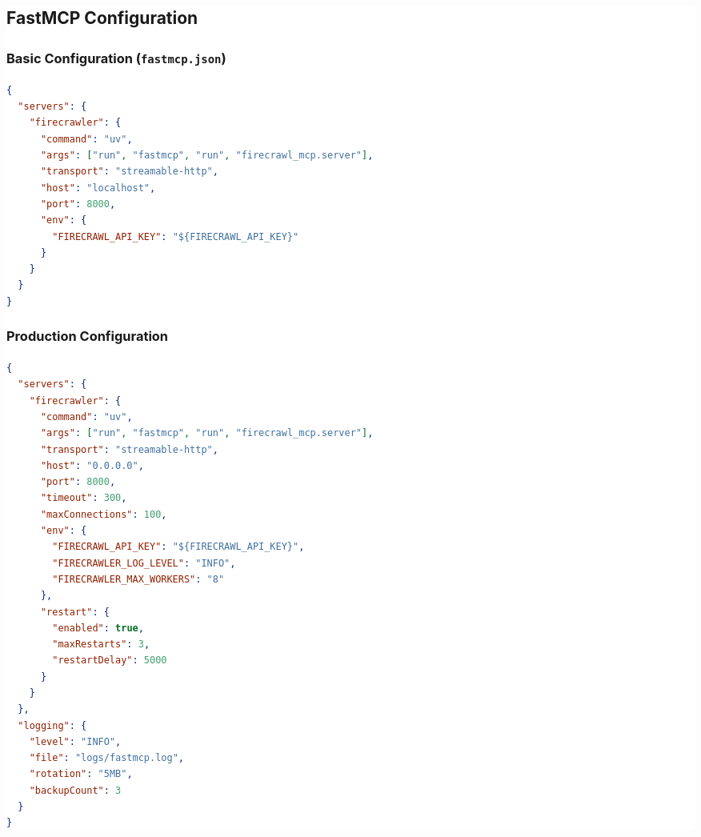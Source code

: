 ## FastMCP Configuration

### Basic Configuration (`fastmcp.json`)

```json
{
  "servers": {
    "firecrawler": {
      "command": "uv",
      "args": ["run", "fastmcp", "run", "firecrawl_mcp.server"],
      "transport": "streamable-http",
      "host": "localhost",
      "port": 8000,
      "env": {
        "FIRECRAWL_API_KEY": "${FIRECRAWL_API_KEY}"
      }
    }
  }
}
```

### Production Configuration

```json
{
  "servers": {
    "firecrawler": {
      "command": "uv",
      "args": ["run", "fastmcp", "run", "firecrawl_mcp.server"],
      "transport": "streamable-http",
      "host": "0.0.0.0",
      "port": 8000,
      "timeout": 300,
      "maxConnections": 100,
      "env": {
        "FIRECRAWL_API_KEY": "${FIRECRAWL_API_KEY}",
        "FIRECRAWLER_LOG_LEVEL": "INFO",
        "FIRECRAWLER_MAX_WORKERS": "8"
      },
      "restart": {
        "enabled": true,
        "maxRestarts": 3,
        "restartDelay": 5000
      }
    }
  },
  "logging": {
    "level": "INFO",
    "file": "logs/fastmcp.log",
    "rotation": "5MB",
    "backupCount": 3
  }
}
```
